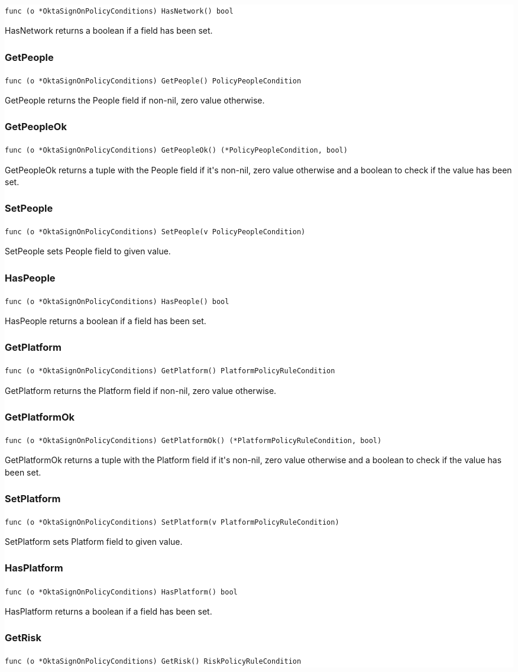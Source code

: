 `func (o *OktaSignOnPolicyConditions) HasNetwork() bool`

HasNetwork returns a boolean if a field has been set.

### GetPeople

`func (o *OktaSignOnPolicyConditions) GetPeople() PolicyPeopleCondition`

GetPeople returns the People field if non-nil, zero value otherwise.

### GetPeopleOk

`func (o *OktaSignOnPolicyConditions) GetPeopleOk() (*PolicyPeopleCondition, bool)`

GetPeopleOk returns a tuple with the People field if it's non-nil, zero value otherwise
and a boolean to check if the value has been set.

### SetPeople

`func (o *OktaSignOnPolicyConditions) SetPeople(v PolicyPeopleCondition)`

SetPeople sets People field to given value.

### HasPeople

`func (o *OktaSignOnPolicyConditions) HasPeople() bool`

HasPeople returns a boolean if a field has been set.

### GetPlatform

`func (o *OktaSignOnPolicyConditions) GetPlatform() PlatformPolicyRuleCondition`

GetPlatform returns the Platform field if non-nil, zero value otherwise.

### GetPlatformOk

`func (o *OktaSignOnPolicyConditions) GetPlatformOk() (*PlatformPolicyRuleCondition, bool)`

GetPlatformOk returns a tuple with the Platform field if it's non-nil, zero value otherwise
and a boolean to check if the value has been set.

### SetPlatform

`func (o *OktaSignOnPolicyConditions) SetPlatform(v PlatformPolicyRuleCondition)`

SetPlatform sets Platform field to given value.

### HasPlatform

`func (o *OktaSignOnPolicyConditions) HasPlatform() bool`

HasPlatform returns a boolean if a field has been set.

### GetRisk

`func (o *OktaSignOnPolicyConditions) GetRisk() RiskPolicyRuleCondition`
